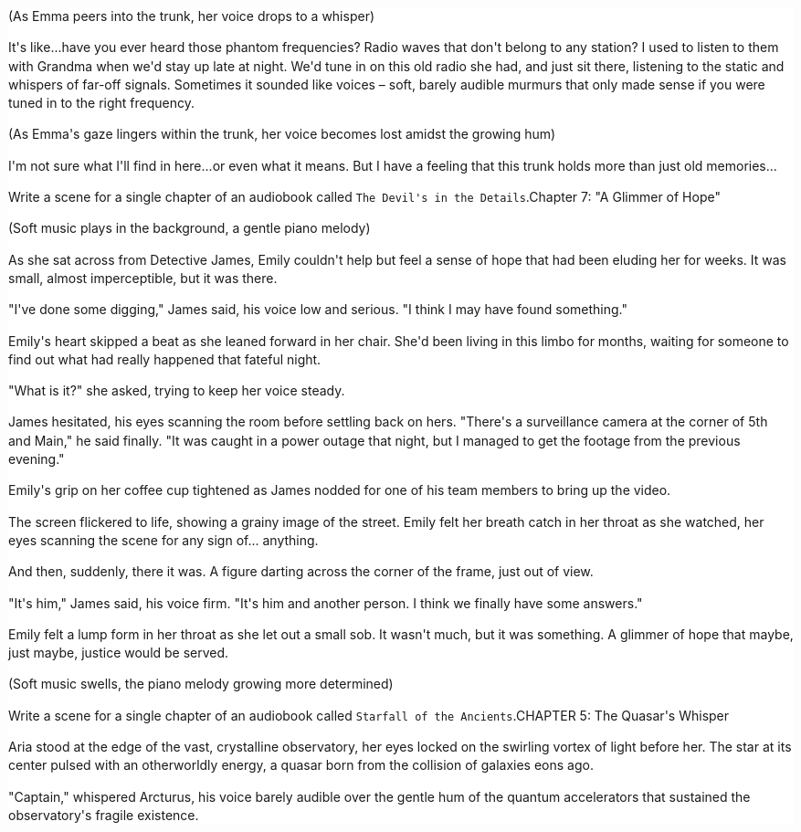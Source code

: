 (As Emma peers into the trunk, her voice drops to a whisper)

It's like...have you ever heard those phantom frequencies? Radio waves that don't belong to any station? I used to listen to them with Grandma when we'd stay up late at night. We'd tune in on this old radio she had, and just sit there, listening to the static and whispers of far-off signals. Sometimes it sounded like voices – soft, barely audible murmurs that only made sense if you were tuned in to the right frequency.

(As Emma's gaze lingers within the trunk, her voice becomes lost amidst the growing hum)

I'm not sure what I'll find in here...or even what it means. But I have a feeling that this trunk holds more than just old memories...<end>

Write a scene for a single chapter of an audiobook called `The Devil's in the Details`.<start>Chapter 7: "A Glimmer of Hope"

(Soft music plays in the background, a gentle piano melody)

As she sat across from Detective James, Emily couldn't help but feel a sense of hope that had been eluding her for weeks. It was small, almost imperceptible, but it was there.

"I've done some digging," James said, his voice low and serious. "I think I may have found something."

Emily's heart skipped a beat as she leaned forward in her chair. She'd been living in this limbo for months, waiting for someone to find out what had really happened that fateful night.

"What is it?" she asked, trying to keep her voice steady.

James hesitated, his eyes scanning the room before settling back on hers. "There's a surveillance camera at the corner of 5th and Main," he said finally. "It was caught in a power outage that night, but I managed to get the footage from the previous evening."

Emily's grip on her coffee cup tightened as James nodded for one of his team members to bring up the video.

The screen flickered to life, showing a grainy image of the street. Emily felt her breath catch in her throat as she watched, her eyes scanning the scene for any sign of... anything.

And then, suddenly, there it was. A figure darting across the corner of the frame, just out of view.

"It's him," James said, his voice firm. "It's him and another person. I think we finally have some answers."

Emily felt a lump form in her throat as she let out a small sob. It wasn't much, but it was something. A glimmer of hope that maybe, just maybe, justice would be served.

(Soft music swells, the piano melody growing more determined)<end>

Write a scene for a single chapter of an audiobook called `Starfall of the Ancients`.<start>CHAPTER 5: The Quasar's Whisper

Aria stood at the edge of the vast, crystalline observatory, her eyes locked on the swirling vortex of light before her. The star at its center pulsed with an otherworldly energy, a quasar born from the collision of galaxies eons ago.

"Captain," whispered Arcturus, his voice barely audible over the gentle hum of the quantum accelerators that sustained the observatory's fragile existence.
